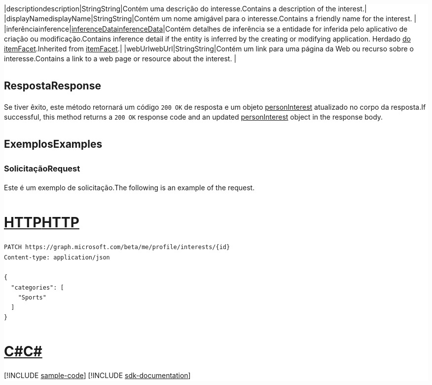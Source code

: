 |<span data-ttu-id="86724-147">description</span><span class="sxs-lookup"><span data-stu-id="86724-147">description</span></span>|<span data-ttu-id="86724-148">String</span><span class="sxs-lookup"><span data-stu-id="86724-148">String</span></span>|<span data-ttu-id="86724-149">Contém uma descrição do interesse.</span><span class="sxs-lookup"><span data-stu-id="86724-149">Contains a description of the interest.</span></span>|
|<span data-ttu-id="86724-150">displayName</span><span class="sxs-lookup"><span data-stu-id="86724-150">displayName</span></span>|<span data-ttu-id="86724-151">String</span><span class="sxs-lookup"><span data-stu-id="86724-151">String</span></span>|<span data-ttu-id="86724-152">Contém um nome amigável para o interesse.</span><span class="sxs-lookup"><span data-stu-id="86724-152">Contains a friendly name for the interest.</span></span>  |
|<span data-ttu-id="86724-153">inferência</span><span class="sxs-lookup"><span data-stu-id="86724-153">inference</span></span>|[<span data-ttu-id="86724-154">inferenceData</span><span class="sxs-lookup"><span data-stu-id="86724-154">inferenceData</span></span>](../resources/inferencedata.md)|<span data-ttu-id="86724-155">Contém detalhes de inferência se a entidade for inferida pelo aplicativo de criação ou modificação.</span><span class="sxs-lookup"><span data-stu-id="86724-155">Contains inference detail if the entity is inferred by the creating or modifying application.</span></span> <span data-ttu-id="86724-156">Herdado [do itemFacet](../resources/itemfacet.md).</span><span class="sxs-lookup"><span data-stu-id="86724-156">Inherited from [itemFacet](../resources/itemfacet.md).</span></span>|
|<span data-ttu-id="86724-157">webUrl</span><span class="sxs-lookup"><span data-stu-id="86724-157">webUrl</span></span>|<span data-ttu-id="86724-158">String</span><span class="sxs-lookup"><span data-stu-id="86724-158">String</span></span>|<span data-ttu-id="86724-159">Contém um link para uma página da Web ou recurso sobre o interesse.</span><span class="sxs-lookup"><span data-stu-id="86724-159">Contains a link to a web page or resource about the interest.</span></span> |

## <a name="response"></a><span data-ttu-id="86724-160">Resposta</span><span class="sxs-lookup"><span data-stu-id="86724-160">Response</span></span>

<span data-ttu-id="86724-161">Se tiver êxito, este método retornará um código `200 OK` de resposta e um objeto [personInterest](../resources/personinterest.md) atualizado no corpo da resposta.</span><span class="sxs-lookup"><span data-stu-id="86724-161">If successful, this method returns a `200 OK` response code and an updated [personInterest](../resources/personinterest.md) object in the response body.</span></span>

## <a name="examples"></a><span data-ttu-id="86724-162">Exemplos</span><span class="sxs-lookup"><span data-stu-id="86724-162">Examples</span></span>

### <a name="request"></a><span data-ttu-id="86724-163">Solicitação</span><span class="sxs-lookup"><span data-stu-id="86724-163">Request</span></span>

<span data-ttu-id="86724-164">Este é um exemplo de solicitação.</span><span class="sxs-lookup"><span data-stu-id="86724-164">The following is an example of the request.</span></span>

# <a name="http"></a>[<span data-ttu-id="86724-165">HTTP</span><span class="sxs-lookup"><span data-stu-id="86724-165">HTTP</span></span>](#tab/http)


```http
PATCH https://graph.microsoft.com/beta/me/profile/interests/{id}
Content-type: application/json

{
  "categories": [
    "Sports"
  ]
}
```
# <a name="c"></a>[<span data-ttu-id="86724-166">C#</span><span class="sxs-lookup"><span data-stu-id="86724-166">C#</span></span>](#tab/csharp)
[!INCLUDE [sample-code](../includes/snippets/csharp/update-personinterest-csharp-snippets.md)]
[!INCLUDE [sdk-documentation](../includes/snippets/snippets-sdk-documentation-link.md)]
